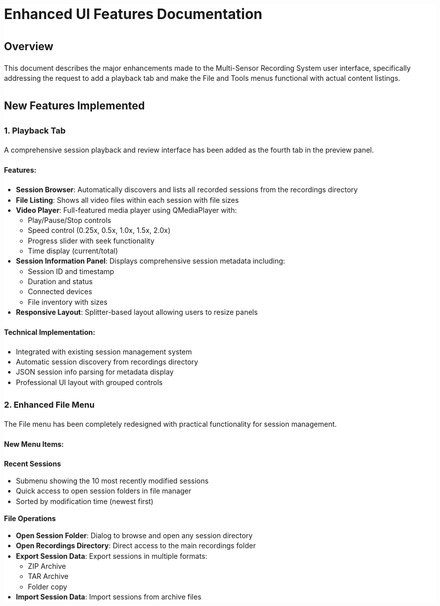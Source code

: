 # Enhanced UI Features Documentation

## Overview

This document describes the major enhancements made to the Multi-Sensor Recording System user interface, specifically addressing the request to add a playback tab and make the File and Tools menus functional with actual content listings.

## New Features Implemented

### 1. Playback Tab

A comprehensive session playback and review interface has been added as the fourth tab in the preview panel.

#### Features:
- **Session Browser**: Automatically discovers and lists all recorded sessions from the recordings directory
- **File Listing**: Shows all video files within each session with file sizes
- **Video Player**: Full-featured media player using QMediaPlayer with:
  - Play/Pause/Stop controls
  - Speed control (0.25x, 0.5x, 1.0x, 1.5x, 2.0x)
  - Progress slider with seek functionality
  - Time display (current/total)
- **Session Information Panel**: Displays comprehensive session metadata including:
  - Session ID and timestamp
  - Duration and status
  - Connected devices
  - File inventory with sizes
- **Responsive Layout**: Splitter-based layout allowing users to resize panels

#### Technical Implementation:
- Integrated with existing session management system
- Automatic session discovery from recordings directory
- JSON session info parsing for metadata display
- Professional UI layout with grouped controls

### 2. Enhanced File Menu

The File menu has been completely redesigned with practical functionality for session management.

#### New Menu Items:

**Recent Sessions**
- Submenu showing the 10 most recently modified sessions
- Quick access to open session folders in file manager
- Sorted by modification time (newest first)

**File Operations**
- **Open Session Folder**: Dialog to browse and open any session directory
- **Open Recordings Directory**: Direct access to the main recordings folder
- **Export Session Data**: Export sessions in multiple formats:
  - ZIP Archive
  - TAR Archive  
  - Folder copy
- **Import Session Data**: Import sessions from archive files
